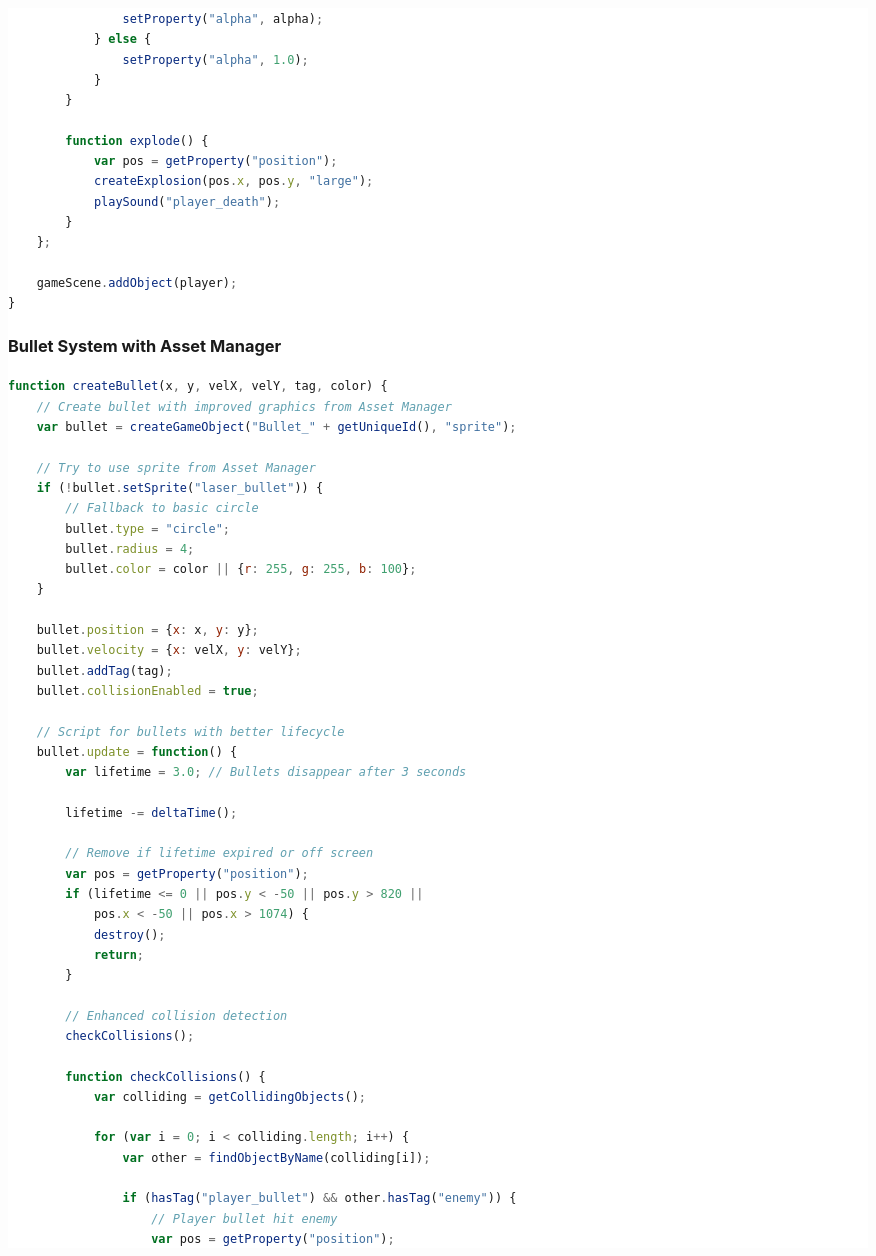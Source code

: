 ```javascript
                setProperty("alpha", alpha);
            } else {
                setProperty("alpha", 1.0);
            }
        }

        function explode() {
            var pos = getProperty("position");
            createExplosion(pos.x, pos.y, "large");
            playSound("player_death");
        }
    };
    
    gameScene.addObject(player);
}
```

### Bullet System with Asset Manager

```javascript
function createBullet(x, y, velX, velY, tag, color) {
    // Create bullet with improved graphics from Asset Manager
    var bullet = createGameObject("Bullet_" + getUniqueId(), "sprite");
    
    // Try to use sprite from Asset Manager
    if (!bullet.setSprite("laser_bullet")) {
        // Fallback to basic circle
        bullet.type = "circle";
        bullet.radius = 4;
        bullet.color = color || {r: 255, g: 255, b: 100};
    }
    
    bullet.position = {x: x, y: y};
    bullet.velocity = {x: velX, y: velY};
    bullet.addTag(tag);
    bullet.collisionEnabled = true;
    
    // Script for bullets with better lifecycle
    bullet.update = function() {
        var lifetime = 3.0; // Bullets disappear after 3 seconds
        
        lifetime -= deltaTime();
        
        // Remove if lifetime expired or off screen
        var pos = getProperty("position");
        if (lifetime <= 0 || pos.y < -50 || pos.y > 820 || 
            pos.x < -50 || pos.x > 1074) {
            destroy();
            return;
        }
        
        // Enhanced collision detection
        checkCollisions();
        
        function checkCollisions() {
            var colliding = getCollidingObjects();
            
            for (var i = 0; i < colliding.length; i++) {
                var other = findObjectByName(colliding[i]);
                
                if (hasTag("player_bullet") && other.hasTag("enemy")) {
                    // Player bullet hit enemy
                    var pos = getProperty("position");
```